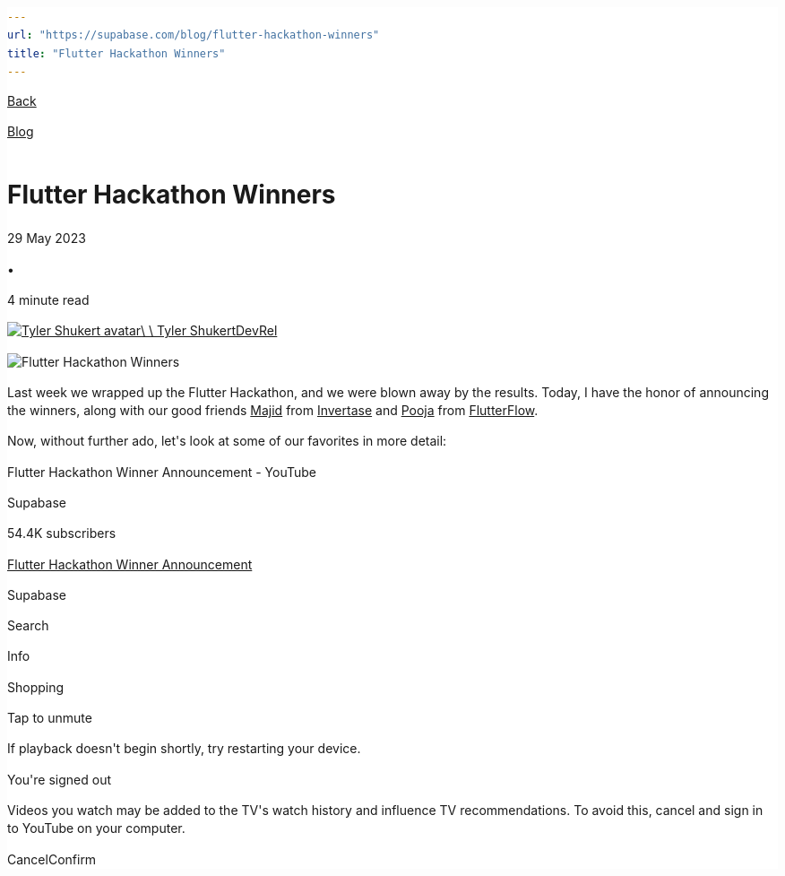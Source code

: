```yaml
---
url: "https://supabase.com/blog/flutter-hackathon-winners"
title: "Flutter Hackathon Winners"
---
```


[Back](https://supabase.com/blog)

[Blog](https://supabase.com/blog)

# Flutter Hackathon Winners

29 May 2023

•

4 minute read

[![Tyler Shukert avatar](https://supabase.com/_next/image?url=https%3A%2F%2Fgithub.com%2Fdshukertjr.png&w=96&q=75&dpl=dpl_7FY8EmFQ6G3YqautJ4Fvh1viLnvu)\\
\\
Tyler ShukertDevRel](https://twitter.com/dshukertjr)

![Flutter Hackathon Winners](https://supabase.com/_next/image?url=%2Fimages%2Fblog%2Fflutter-hackathon-winners%2Fflutter-hackathon-winners.png&w=3840&q=100&dpl=dpl_7FY8EmFQ6G3YqautJ4Fvh1viLnvu)

Last week we wrapped up the Flutter Hackathon, and we were blown away by the results. Today, I have the honor of announcing the winners, along with our good friends [Majid](https://twitter.com/mhadaily) from [Invertase](https://invertase.io/) and [Pooja](https://twitter.com/pooja_bhaumik) from [FlutterFlow](https://flutterflow.io/).

Now, without further ado, let's look at some of our favorites in more detail:

Flutter Hackathon Winner Announcement - YouTube

Supabase

54.4K subscribers

[Flutter Hackathon Winner Announcement](https://www.youtube.com/watch?v=AazB9mQetkw)

Supabase

Search

Info

Shopping

Tap to unmute

If playback doesn't begin shortly, try restarting your device.

You're signed out

Videos you watch may be added to the TV's watch history and influence TV recommendations. To avoid this, cancel and sign in to YouTube on your computer.

CancelConfirm
